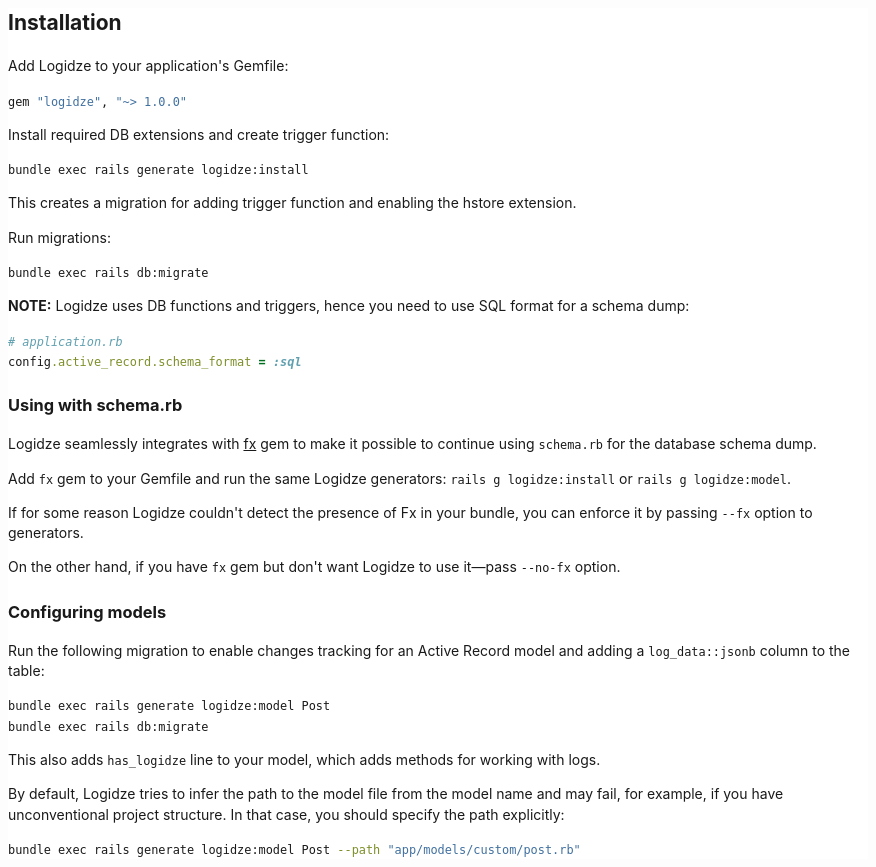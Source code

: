 ## Installation

Add Logidze to your application's Gemfile:

```ruby
gem "logidze", "~> 1.0.0"
```

Install required DB extensions and create trigger function:

```sh
bundle exec rails generate logidze:install
```

This creates a migration for adding trigger function and enabling the hstore extension.

Run migrations:

```sh
bundle exec rails db:migrate
```

**NOTE:** Logidze uses DB functions and triggers, hence you need to use SQL format for a schema dump:

```ruby
# application.rb
config.active_record.schema_format = :sql
```

### Using with schema.rb

Logidze seamlessly integrates with [fx][] gem to make it possible to continue using `schema.rb` for the database schema dump.

Add `fx` gem to your Gemfile and run the same Logidze generators: `rails g logidze:install` or `rails g logidze:model`.

If for some reason Logidze couldn't detect the presence of Fx in your bundle, you can enforce it by passing `--fx` option to generators.

On the other hand, if you have `fx` gem but don't want Logidze to use it—pass `--no-fx` option.

### Configuring models

Run the following migration to enable changes tracking for an Active Record model and adding a `log_data::jsonb` column to the table:

```sh
bundle exec rails generate logidze:model Post
bundle exec rails db:migrate
```

This also adds `has_logidze` line to your model, which adds methods for working with logs.

By default, Logidze tries to infer the path to the model file from the model name and may fail, for example, if you have unconventional project structure. In that case, you should specify the path explicitly:

```sh
bundle exec rails generate logidze:model Post --path "app/models/custom/post.rb"
```


[fx]: https://github.com/teoljungberg/fx